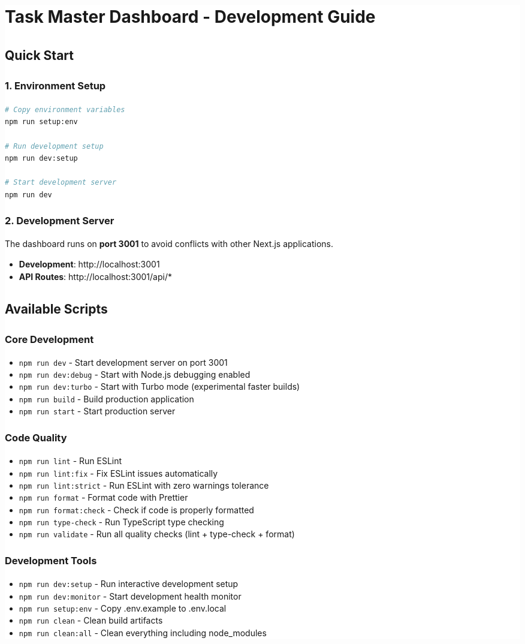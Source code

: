 # Task Master Dashboard - Development Guide

## Quick Start

### 1. Environment Setup

```bash
# Copy environment variables
npm run setup:env

# Run development setup
npm run dev:setup

# Start development server
npm run dev
```

### 2. Development Server

The dashboard runs on **port 3001** to avoid conflicts with other Next.js applications.

- **Development**: http://localhost:3001
- **API Routes**: http://localhost:3001/api/*

## Available Scripts

### Core Development
- `npm run dev` - Start development server on port 3001
- `npm run dev:debug` - Start with Node.js debugging enabled
- `npm run dev:turbo` - Start with Turbo mode (experimental faster builds)
- `npm run build` - Build production application
- `npm run start` - Start production server

### Code Quality
- `npm run lint` - Run ESLint
- `npm run lint:fix` - Fix ESLint issues automatically
- `npm run lint:strict` - Run ESLint with zero warnings tolerance
- `npm run format` - Format code with Prettier
- `npm run format:check` - Check if code is properly formatted
- `npm run type-check` - Run TypeScript type checking
- `npm run validate` - Run all quality checks (lint + type-check + format)

### Development Tools
- `npm run dev:setup` - Run interactive development setup
- `npm run dev:monitor` - Start development health monitor
- `npm run setup:env` - Copy .env.example to .env.local
- `npm run clean` - Clean build artifacts
- `npm run clean:all` - Clean everything including node_modules
